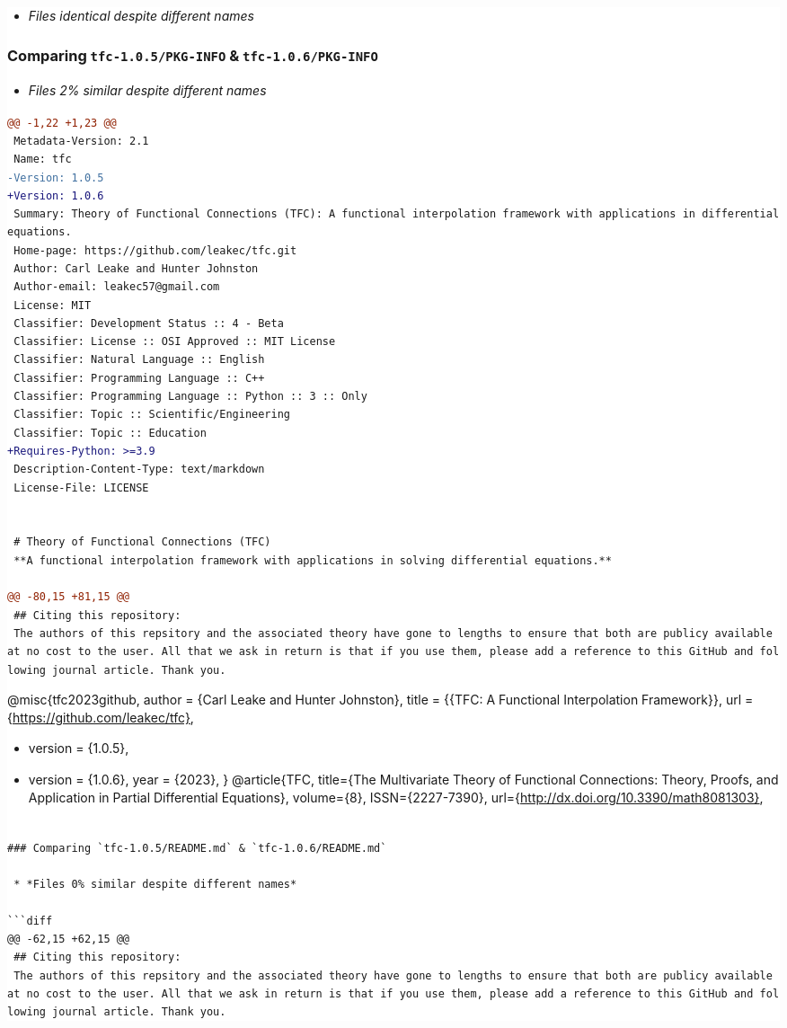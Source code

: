  * *Files identical despite different names*

### Comparing `tfc-1.0.5/PKG-INFO` & `tfc-1.0.6/PKG-INFO`

 * *Files 2% similar despite different names*

```diff
@@ -1,22 +1,23 @@
 Metadata-Version: 2.1
 Name: tfc
-Version: 1.0.5
+Version: 1.0.6
 Summary: Theory of Functional Connections (TFC): A functional interpolation framework with applications in differential equations.
 Home-page: https://github.com/leakec/tfc.git
 Author: Carl Leake and Hunter Johnston
 Author-email: leakec57@gmail.com
 License: MIT
 Classifier: Development Status :: 4 - Beta
 Classifier: License :: OSI Approved :: MIT License
 Classifier: Natural Language :: English
 Classifier: Programming Language :: C++
 Classifier: Programming Language :: Python :: 3 :: Only
 Classifier: Topic :: Scientific/Engineering
 Classifier: Topic :: Education
+Requires-Python: >=3.9
 Description-Content-Type: text/markdown
 License-File: LICENSE
 
 
 # Theory of Functional Connections (TFC)
 **A functional interpolation framework with applications in solving differential equations.**
 
@@ -80,15 +81,15 @@
 ## Citing this repository:
 The authors of this repsitory and the associated theory have gone to lengths to ensure that both are publicy available at no cost to the user. All that we ask in return is that if you use them, please add a reference to this GitHub and following journal article. Thank you.
 ```
 @misc{tfc2023github,
     author = {Carl Leake and Hunter Johnston},
     title = {{TFC: A Functional Interpolation Framework}},
     url = {https://github.com/leakec/tfc},
-    version = {1.0.5},
+    version = {1.0.6},
     year = {2023},
 }
 @article{TFC, 
     title={The Multivariate Theory of Functional Connections: Theory, Proofs, and Application in Partial Differential Equations}, 
     volume={8}, 
     ISSN={2227-7390}, 
     url={http://dx.doi.org/10.3390/math8081303},
```

### Comparing `tfc-1.0.5/README.md` & `tfc-1.0.6/README.md`

 * *Files 0% similar despite different names*

```diff
@@ -62,15 +62,15 @@
 ## Citing this repository:
 The authors of this repsitory and the associated theory have gone to lengths to ensure that both are publicy available at no cost to the user. All that we ask in return is that if you use them, please add a reference to this GitHub and following journal article. Thank you.
```